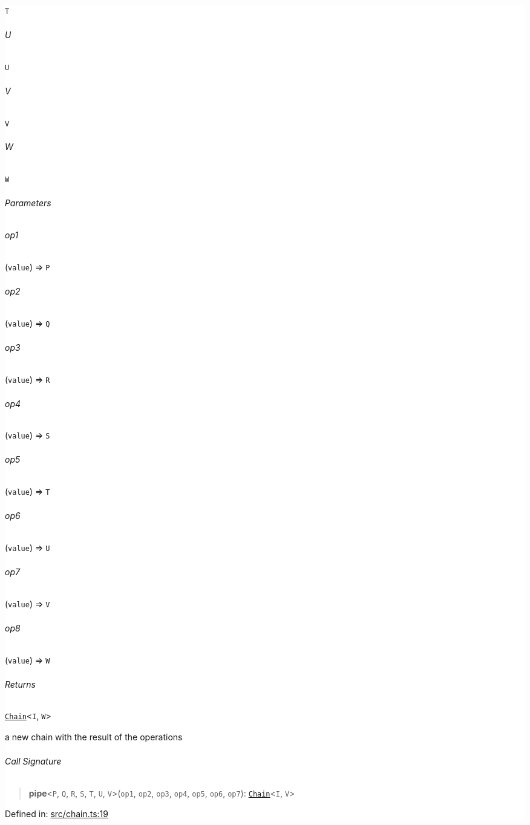 `T`

###### U

`U`

###### V

`V`

###### W

`W`

###### Parameters

###### op1

(`value`) => `P`

###### op2

(`value`) => `Q`

###### op3

(`value`) => `R`

###### op4

(`value`) => `S`

###### op5

(`value`) => `T`

###### op6

(`value`) => `U`

###### op7

(`value`) => `V`

###### op8

(`value`) => `W`

###### Returns

[`Chain`](/xdash/api/Variable.default.md#chain)\<`I`, `W`\>

a new chain with the result of the operations

###### Call Signature

> **pipe**\<`P`, `Q`, `R`, `S`, `T`, `U`, `V`\>(`op1`, `op2`, `op3`, `op4`, `op5`, `op6`, `op7`): [`Chain`](/xdash/api/Variable.default.md#chain)\<`I`, `V`\>

Defined in: [src/chain.ts:19](https://github.com/shtse8/xdash/blob/ed88c6e7ad3be9e5e1e06776f9ca07ed27d97c13/src/chain.ts#L19)
